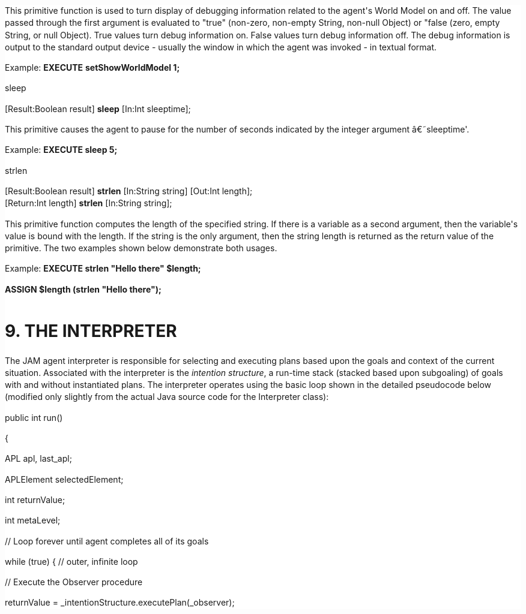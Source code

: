 
This primitive function is used to turn display of debugging information related to the agent's World Model on and off. The value passed through the first argument is evaluated to "true" (non-zero, non-empty String, non-null Object) or "false (zero, empty String, or null Object). True values turn debug information on. False values turn debug information off. The debug information is output to the standard output device - usually the window in which the agent was invoked - in textual format.

Example: **EXECUTE** **setShowWorldModel 1;**

sleep

\[Result:Boolean result\] **sleep** \[In:Int sleeptime\];  
  

This primitive causes the agent to pause for the number of seconds indicated by the integer argument â€˜sleeptime'.

Example: **EXECUTE sleep 5;**

strlen

\[Result:Boolean result\] **strlen** \[In:String string\] \[Out:Int length\];  
\[Return:Int length\] **strlen** \[In:String string\];  
  

This primitive function computes the length of the specified string. If there is a variable as a second argument, then the variable's value is bound with the length. If the string is the only argument, then the string length is returned as the return value of the primitive. The two examples shown below demonstrate both usages.

Example: **EXECUTE strlen "Hello there" $length;**

 **ASSIGN $length (strlen "Hello there");**

**9\.** **THE INTERPRETER**
===========================

The JAM agent interpreter is responsible for selecting and executing plans based upon the goals and context of the current situation. Associated with the interpreter is the _intention_ _structure_, a run-time stack (stacked based upon subgoaling) of goals with and without instantiated plans. The interpreter operates using the basic loop shown in the detailed pseudocode below (modified only slightly from the actual Java source code for the Interpreter class):

public int run()

{

 APL apl, last\_apl;

 APLElement selectedElement;

 int returnValue;

 int metaLevel;

 // Loop forever until agent completes all of its goals

 while (true) { // outer, infinite loop

 // Execute the Observer procedure

 returnValue = \_intentionStructure.executePlan(\_observer);
